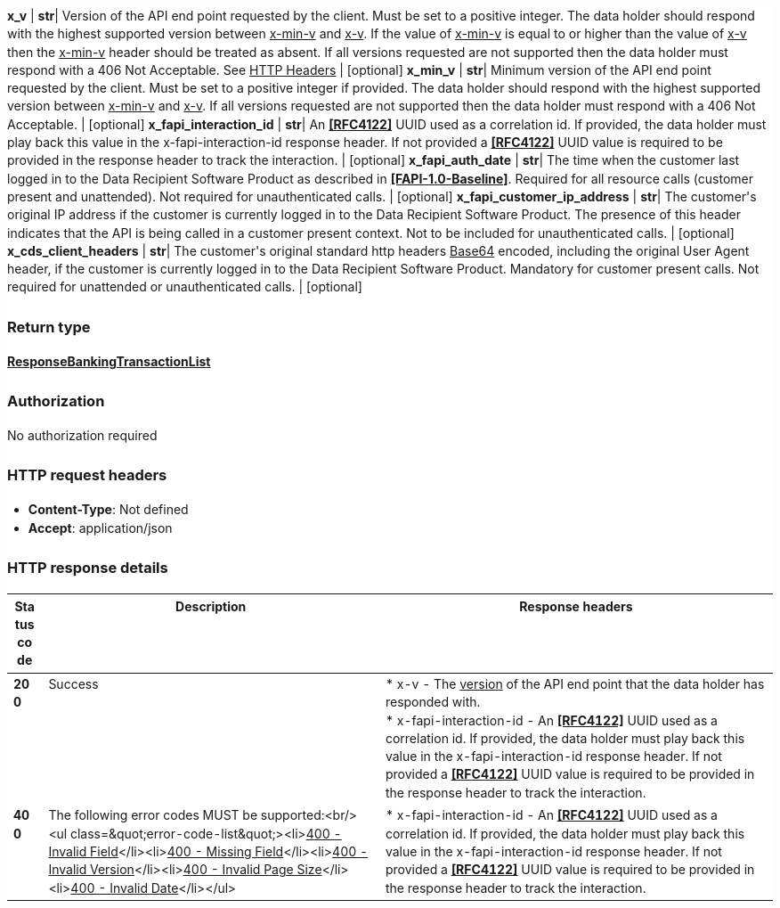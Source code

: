  **x_v** | **str**| Version of the API end point requested by the client. Must be set to a positive integer. The data holder should respond with the highest supported version between [x-min-v](#request-headers) and [x-v](#request-headers). If the value of [x-min-v](#request-headers) is equal to or higher than the value of [x-v](#request-headers) then the [x-min-v](#request-headers) header should be treated as absent. If all versions requested are not supported then the data holder must respond with a 406 Not Acceptable. See [HTTP Headers](#request-headers) | [optional] 
 **x_min_v** | **str**| Minimum version of the API end point requested by the client. Must be set to a positive integer if provided. The data holder should respond with the highest supported version between [x-min-v](#request-headers) and [x-v](#request-headers). If all versions requested are not supported then the data holder must respond with a 406 Not Acceptable. | [optional] 
 **x_fapi_interaction_id** | **str**| An **[[RFC4122]](#nref-RFC4122)** UUID used as a correlation id. If provided, the data holder must play back this value in the x-fapi-interaction-id response header. If not provided a **[[RFC4122]](#nref-RFC4122)** UUID value is required to be provided in the response header to track the interaction. | [optional] 
 **x_fapi_auth_date** | **str**| The time when the customer last logged in to the Data Recipient Software Product as described in **[[FAPI-1.0-Baseline]](#nref-FAPI-1-0-Baseline)**.  Required for all resource calls (customer present and unattended). Not required for unauthenticated calls. | [optional] 
 **x_fapi_customer_ip_address** | **str**| The customer&#39;s original IP address if the customer is currently logged in to the Data Recipient Software Product. The presence of this header indicates that the API is being called in a customer present context. Not to be included for unauthenticated calls. | [optional] 
 **x_cds_client_headers** | **str**| The customer&#39;s original standard http headers [Base64](#common-field-types) encoded, including the original User Agent header, if the customer is currently logged in to the Data Recipient Software Product. Mandatory for customer present calls.  Not required for unattended or unauthenticated calls. | [optional] 

### Return type

[**ResponseBankingTransactionList**](ResponseBankingTransactionList.md)

### Authorization

No authorization required

### HTTP request headers

 - **Content-Type**: Not defined
 - **Accept**: application/json

### HTTP response details

| Status code | Description | Response headers |
|-------------|-------------|------------------|
**200** | Success |  * x-v - The [version](#response-headers) of the API end point that the data holder has responded with. <br>  * x-fapi-interaction-id - An **[[RFC4122]](#nref-RFC4122)** UUID used as a correlation id. If provided, the data holder must play back this value in the x-fapi-interaction-id response header. If not provided a **[[RFC4122]](#nref-RFC4122)** UUID value is required to be provided in the response header to track the interaction. <br>  |
**400** | The following error codes MUST be supported:&lt;br/&gt;&lt;ul class&#x3D;\&quot;error-code-list\&quot;&gt;&lt;li&gt;[400 - Invalid Field](#error-400-field-invalid)&lt;/li&gt;&lt;li&gt;[400 - Missing Field](#error-400-field-missing)&lt;/li&gt;&lt;li&gt;[400 - Invalid Version](#error-400-header-invalid-version)&lt;/li&gt;&lt;li&gt;[400 - Invalid Page Size](#error-400-field-invalid-page-size)&lt;/li&gt;&lt;li&gt;[400 - Invalid Date](#error-400-field-invalid-date-time)&lt;/li&gt;&lt;/ul&gt; |  * x-fapi-interaction-id - An **[[RFC4122]](#nref-RFC4122)** UUID used as a correlation id. If provided, the data holder must play back this value in the x-fapi-interaction-id response header. If not provided a **[[RFC4122]](#nref-RFC4122)** UUID value is required to be provided in the response header to track the interaction. <br>  |